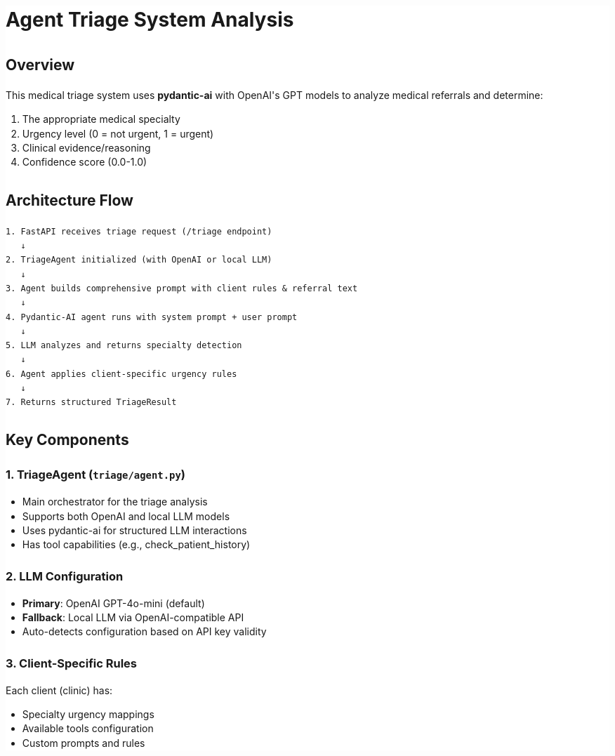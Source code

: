 # Agent Triage System Analysis

## Overview

This medical triage system uses **pydantic-ai** with OpenAI's GPT models to analyze medical referrals and determine:
1. The appropriate medical specialty
2. Urgency level (0 = not urgent, 1 = urgent)
3. Clinical evidence/reasoning
4. Confidence score (0.0-1.0)

## Architecture Flow

```
1. FastAPI receives triage request (/triage endpoint)
   ↓
2. TriageAgent initialized (with OpenAI or local LLM)
   ↓
3. Agent builds comprehensive prompt with client rules & referral text
   ↓
4. Pydantic-AI agent runs with system prompt + user prompt
   ↓
5. LLM analyzes and returns specialty detection
   ↓
6. Agent applies client-specific urgency rules
   ↓
7. Returns structured TriageResult
```

## Key Components

### 1. TriageAgent (`triage/agent.py`)
- Main orchestrator for the triage analysis
- Supports both OpenAI and local LLM models
- Uses pydantic-ai for structured LLM interactions
- Has tool capabilities (e.g., check_patient_history)

### 2. LLM Configuration
- **Primary**: OpenAI GPT-4o-mini (default)
- **Fallback**: Local LLM via OpenAI-compatible API
- Auto-detects configuration based on API key validity

### 3. Client-Specific Rules
Each client (clinic) has:
- Specialty urgency mappings
- Available tools configuration
- Custom prompts and rules

